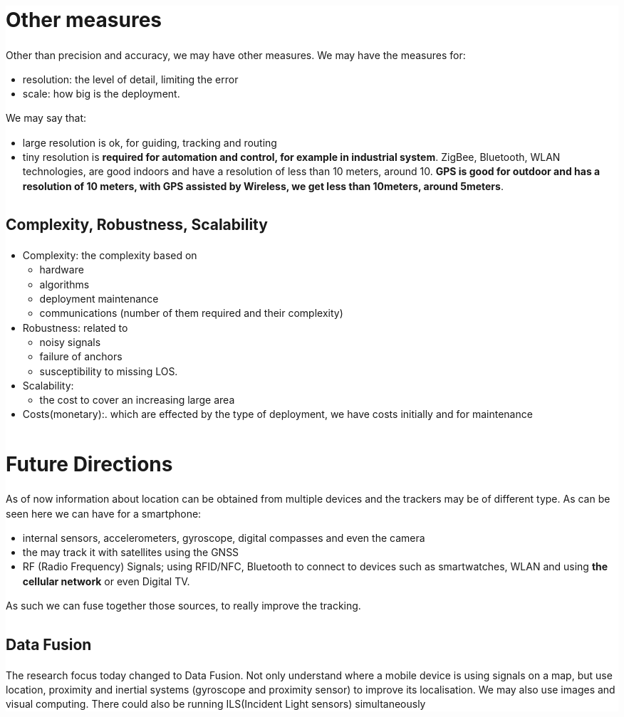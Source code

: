 
# Other measures
Other than precision and accuracy, we may have other measures.
We may have the measures for:
* resolution: the level of detail, limiting the error
* scale: how big is the deployment.

We may say that:
* large resolution is ok, for guiding, tracking and routing
* tiny resolution is **required for automation and control, for example in industrial system**.
ZigBee, Bluetooth, WLAN technologies, are good indoors and have a resolution of less than 10 meters, around 10.
**GPS is good for outdoor and has a resolution of 10 meters, with GPS assisted by Wireless, we get less than 10meters, around 5meters**.


## Complexity, Robustness, Scalability

* Complexity: the complexity based on
	* hardware
	* algorithms
	* deployment maintenance
	* communications (number of them required and their complexity)
* Robustness: related to
	* noisy signals
	* failure of anchors
	* susceptibility to missing LOS.
* Scalability:
	* the cost to cover an increasing large area
* Costs(monetary):. which are effected by the type of deployment, we have costs initially and for maintenance


# Future Directions




As of now information about location can be obtained from multiple devices and the trackers may be of different type. 
As can be seen here we can have for a smartphone:
* internal sensors, accelerometers, gyroscope, digital compasses and even the camera
* the may track it with satellites using the GNSS
* RF (Radio Frequency) Signals; using RFID/NFC, Bluetooth to connect to devices such as smartwatches, WLAN and using **the cellular network** or even Digital TV.


As such we can fuse together those sources, to really improve the tracking.

## Data Fusion
The research focus today changed to Data Fusion.
Not only understand where a mobile device is using signals on a map, but use location, proximity and inertial systems (gyroscope and proximity sensor) to improve its localisation. 
We may also use images and visual computing.
There could also be running ILS(Incident Light sensors) simultaneously

